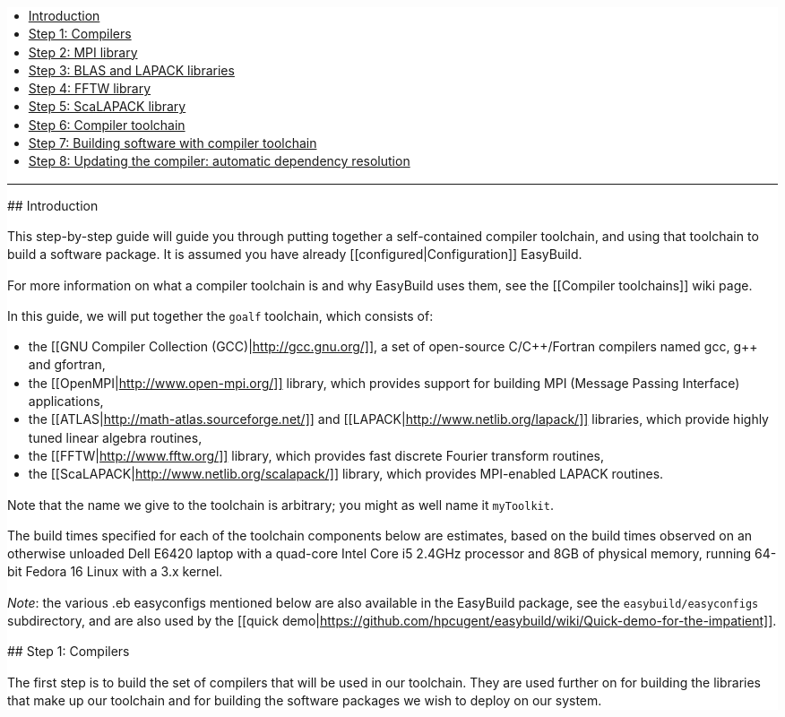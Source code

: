 * [Introduction](#intro)
* [Step 1: Compilers](#step1)
* [Step 2: MPI library](#step2)
* [Step 3: BLAS and LAPACK libraries](#step3)
* [Step 4: FFTW library](#step4)
* [Step 5: ScaLAPACK library](#step5)
* [Step 6: Compiler toolchain](#step6)
* [Step 7: Building software with compiler toolchain](#step7)
* [Step 8: Updating the compiler: automatic dependency resolution](#step8)

***

<a name="wiki-intro"/>
## Introduction

This step-by-step guide will guide you through putting together a self-contained compiler toolchain, and using that toolchain to build a software package.
It is assumed you have already [[configured|Configuration]] EasyBuild.

For more information on what a compiler toolchain is and why EasyBuild uses them, see the [[Compiler toolchains]] wiki page.

In this guide, we will put together the `goalf` toolchain, which consists of:

* the [[GNU Compiler Collection (GCC)|http://gcc.gnu.org/]], a set of open-source C/C++/Fortran compilers named gcc, g++ and gfortran,
* the [[OpenMPI|http://www.open-mpi.org/]] library, which provides support for building MPI (Message Passing Interface) applications,
* the [[ATLAS|http://math-atlas.sourceforge.net/]] and [[LAPACK|http://www.netlib.org/lapack/]] libraries, which provide highly tuned linear algebra routines,
* the [[FFTW|http://www.fftw.org/]] library, which provides fast discrete Fourier transform routines,
* the [[ScaLAPACK|http://www.netlib.org/scalapack/]] library, which provides MPI-enabled LAPACK routines.

Note that the name we give to the toolchain is arbitrary; you might as well name it `myToolkit`.

The build times specified for each of the toolchain components below are estimates, based on the build times observed on an otherwise unloaded Dell E6420 laptop
with a quad-core Intel Core i5 2.4GHz processor and 8GB of physical memory, running 64-bit Fedora 16 Linux with a 3.x kernel.

_Note_: the various .eb easyconfigs mentioned below are also available in the EasyBuild package, see the `easybuild/easyconfigs` subdirectory,
and are also used by the [[quick demo|https://github.com/hpcugent/easybuild/wiki/Quick-demo-for-the-impatient]].

<a name="wiki-step1"/>
## Step 1: Compilers

The first step is to build the set of compilers that will be used in our toolchain. They are used further on for building the libraries that make up our toolchain
and for building the software packages we wish to deploy on our system.
